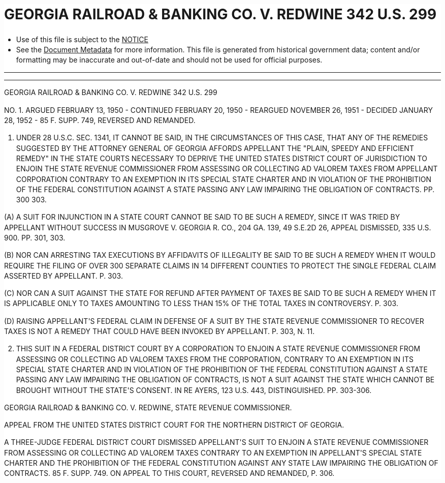 ---
---

# GEORGIA RAILROAD & BANKING CO. V. REDWINE 342 U.S. 299

* Use of this file is subject to the [NOTICE](https://github.com/publicdocs/notice/blob/master/NOTICE)
* See the [Document Metadata](../../../) for more information.
  This file is generated from historical government data; content and/or formatting may be inaccurate and out-of-date and should not be used for official purposes.

----------
----------

GEORGIA RAILROAD & BANKING CO. V. REDWINE 342 U.S. 299

NO. 1.  ARGUED FEBRUARY 13, 1950 - CONTINUED FEBRUARY 20, 1950 - REARGUED NOVEMBER 26, 1951 - DECIDED JANUARY 28, 1952 - 85 F. SUPP. 749, REVERSED AND REMANDED.

1.  UNDER 28 U.S.C. SEC. 1341, IT CANNOT BE SAID, IN THE CIRCUMSTANCES OF THIS CASE, THAT ANY OF THE REMEDIES SUGGESTED BY THE ATTORNEY GENERAL OF GEORGIA AFFORDS APPELLANT THE "PLAIN, SPEEDY AND EFFICIENT REMEDY" IN THE STATE COURTS NECESSARY TO DEPRIVE THE UNITED STATES DISTRICT COURT OF JURISDICTION TO ENJOIN THE STATE REVENUE COMMISSIONER FROM ASSESSING OR COLLECTING AD VALOREM TAXES FROM APPELLANT CORPORATION CONTRARY TO AN EXEMPTION IN ITS SPECIAL STATE CHARTER AND IN VIOLATION OF THE PROHIBITION OF THE FEDERAL CONSTITUTION AGAINST A STATE PASSING ANY LAW IMPAIRING THE OBLIGATION OF CONTRACTS.  PP. 300 303.

(A)  A SUIT FOR INJUNCTION IN A STATE COURT CANNOT BE SAID TO BE SUCH A REMEDY, SINCE IT WAS TRIED BY APPELLANT WITHOUT SUCCESS IN MUSGROVE V. GEORGIA R. CO., 204 GA. 139, 49 S.E.2D 26, APPEAL DISMISSED, 335 U.S. 900.  PP. 301, 303.

(B)  NOR CAN ARRESTING TAX EXECUTIONS BY AFFIDAVITS OF ILLEGALITY BE SAID TO BE SUCH A REMEDY WHEN IT WOULD REQUIRE THE FILING OF OVER 300 SEPARATE CLAIMS IN 14 DIFFERENT COUNTIES TO PROTECT THE SINGLE FEDERAL CLAIM ASSERTED BY APPELLANT.  P. 303.

(C)  NOR CAN A SUIT AGAINST THE STATE FOR REFUND AFTER PAYMENT OF TAXES BE SAID TO BE SUCH A REMEDY WHEN IT IS APPLICABLE ONLY TO TAXES AMOUNTING TO LESS THAN 15% OF THE TOTAL TAXES IN CONTROVERSY.  P. 303.

(D)  RAISING APPELLANT'S FEDERAL CLAIM IN DEFENSE OF A SUIT BY THE STATE REVENUE COMMISSIONER TO RECOVER TAXES IS NOT A REMEDY THAT COULD HAVE BEEN INVOKED BY APPELLANT.  P. 303, N. 11.

2.  THIS SUIT IN A FEDERAL DISTRICT COURT BY A CORPORATION TO ENJOIN A STATE REVENUE COMMISSIONER FROM ASSESSING OR COLLECTING AD VALOREM TAXES FROM THE CORPORATION, CONTRARY TO AN EXEMPTION IN ITS SPECIAL STATE CHARTER AND IN VIOLATION OF THE PROHIBITION OF THE FEDERAL CONSTITUTION AGAINST A STATE PASSING ANY LAW IMPAIRING THE OBLIGATION OF CONTRACTS, IS NOT A SUIT AGAINST THE STATE WHICH CANNOT BE BROUGHT WITHOUT THE STATE'S CONSENT.  IN RE AYERS, 123 U.S. 443, DISTINGUISHED.  PP. 303-306.

GEORGIA RAILROAD & BANKING CO. V. REDWINE, STATE REVENUE COMMISSIONER.

APPEAL FROM THE UNITED STATES DISTRICT COURT FOR THE NORTHERN DISTRICT OF GEORGIA.

A THREE-JUDGE FEDERAL DISTRICT COURT DISMISSED APPELLANT'S SUIT TO ENJOIN A STATE REVENUE COMMISSIONER FROM ASSESSING OR COLLECTING AD VALOREM TAXES CONTRARY TO AN EXEMPTION IN APPELLANT'S SPECIAL STATE CHARTER AND THE PROHIBITION OF THE FEDERAL CONSTITUTION AGAINST ANY STATE LAW IMPAIRING THE OBLIGATION OF CONTRACTS.  85 F. SUPP. 749.  ON APPEAL TO THIS COURT, REVERSED AND REMANDED, P. 306.
